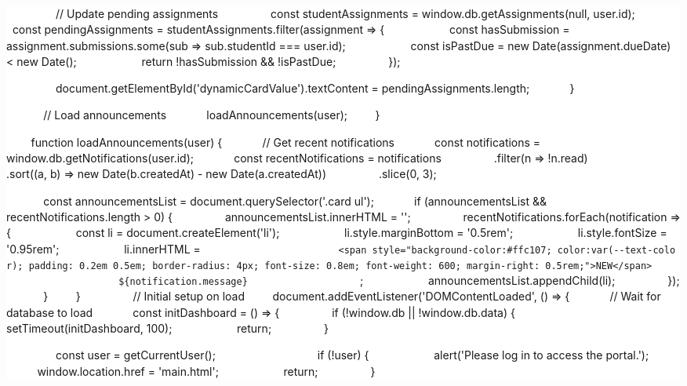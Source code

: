                 // Update pending assignments
                const studentAssignments = window.db.getAssignments(null, user.id);
                const pendingAssignments = studentAssignments.filter(assignment => {
                    const hasSubmission = assignment.submissions.some(sub => sub.studentId === user.id);
                    const isPastDue = new Date(assignment.dueDate) < new Date();
                    return !hasSubmission && !isPastDue;
                });

                document.getElementById('dynamicCardValue').textContent = pendingAssignments.length;
            }

            // Load announcements
            loadAnnouncements(user);
        }

        function loadAnnouncements(user) {
            // Get recent notifications
            const notifications = window.db.getNotifications(user.id);
            const recentNotifications = notifications
                .filter(n => !n.read)
                .sort((a, b) => new Date(b.createdAt) - new Date(a.createdAt))
                .slice(0, 3);

            const announcementsList = document.querySelector('.card ul');
            if (announcementsList && recentNotifications.length > 0) {
                announcementsList.innerHTML = '';
                recentNotifications.forEach(notification => {
                    const li = document.createElement('li');
                    li.style.marginBottom = '0.5rem';
                    li.style.fontSize = '0.95rem';
                    li.innerHTML = `
                        <span style="background-color:#ffc107; color:var(--text-color); padding: 0.2em 0.5em; border-radius: 4px; font-size: 0.8em; font-weight: 600; margin-right: 0.5rem;">NEW</span>
                        ${notification.message}
                    `;
                    announcementsList.appendChild(li);
                });
            }
        }
        
        // Initial setup on load
        document.addEventListener('DOMContentLoaded', () => {
            // Wait for database to load
            const initDashboard = () => {
                if (!window.db || !window.db.data) {
                    setTimeout(initDashboard, 100);
                    return;
                }

                const user = getCurrentUser();
                
                if (!user) {
                    alert('Please log in to access the portal.');
                    window.location.href = 'main.html'; 
                    return;
                }
                